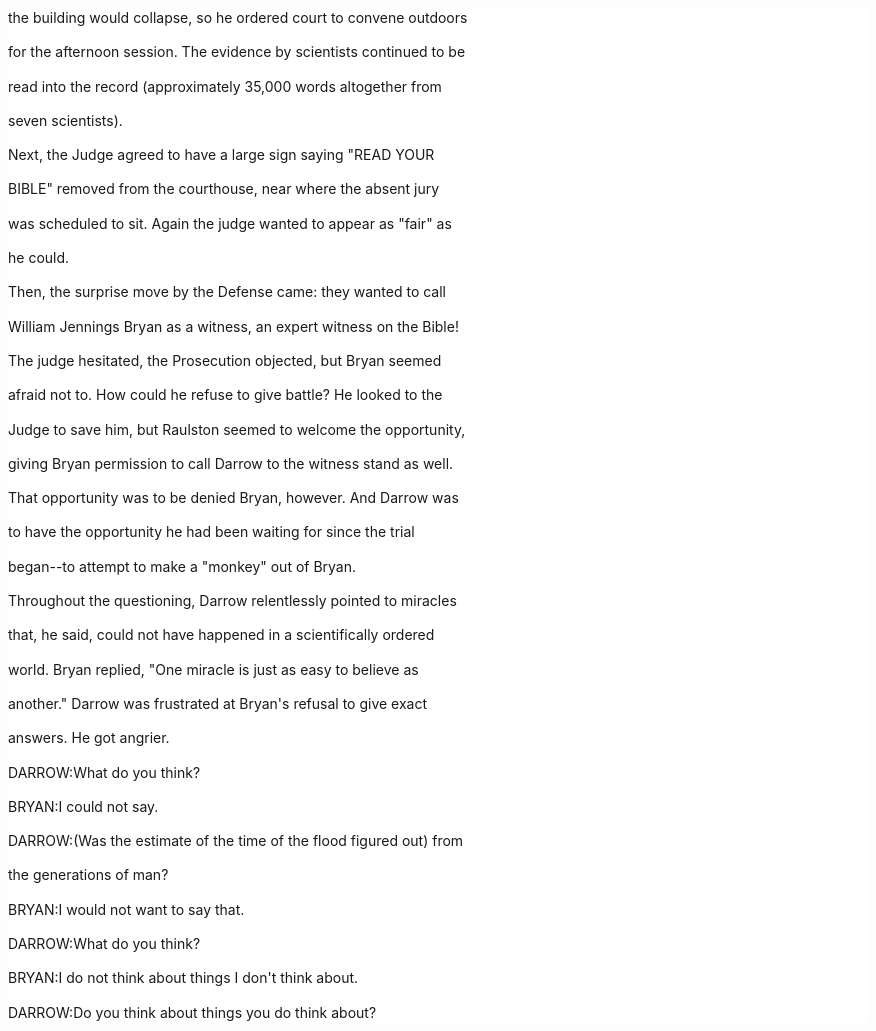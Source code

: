 the building would collapse, so he ordered court to convene outdoors 

for the afternoon session.  The evidence by scientists continued to be 

read into the record (approximately 35,000 words altogether from 

seven scientists). 



Next, the Judge agreed to have a large sign saying "READ YOUR 

BIBLE" removed from the courthouse, near where the absent jury 

was scheduled to sit.  Again the judge wanted to appear as "fair" as 

he could. 



Then, the surprise move by the Defense came:  they wanted to call 

William Jennings Bryan as a witness, an expert witness on the Bible!  

The judge hesitated, the Prosecution objected, but Bryan seemed 

afraid not to. How could he refuse to give battle?  He looked to the 

Judge to save him, but Raulston seemed to welcome the opportunity, 

giving Bryan permission to call Darrow to the witness stand as well.  

That opportunity was to be denied Bryan, however. And Darrow was 

to have the opportunity he had been waiting for since the trial 

began--to attempt to make a "monkey" out of Bryan. 



Throughout the questioning, Darrow relentlessly pointed to miracles 

that, he said, could not have happened in a scientifically ordered 

world. Bryan replied, "One miracle is just as easy to believe as 

another."  Darrow was frustrated at Bryan's refusal to give exact 

answers.  He got angrier. 



DARROW:What do you think? 

BRYAN:I could not say. 

DARROW:(Was the estimate of the time of the flood figured out) from 

the generations of man? 

BRYAN:I would not want to say that.

DARROW:What do you think? 

BRYAN:I do not think about things I don't think about. 

DARROW:Do you think about things you do think about? 
